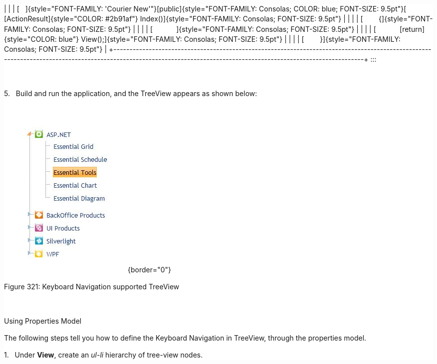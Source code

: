 |                                                                                                                                                                                                                   |
| [   ]{style="FONT-FAMILY: 'Courier New'"}[public]{style="FONT-FAMILY: Consolas; COLOR: blue; FONT-SIZE: 9.5pt"}[ [ActionResult]{style="COLOR: #2b91af"} Index()]{style="FONT-FAMILY: Consolas; FONT-SIZE: 9.5pt"} |
|                                                                                                                                                                                                                   |
| [        {]{style="FONT-FAMILY: Consolas; FONT-SIZE: 9.5pt"}                                                                                                                                                      |
|                                                                                                                                                                                                                   |
| [            ]{style="FONT-FAMILY: Consolas; FONT-SIZE: 9.5pt"}                                                                                                                                                   |
|                                                                                                                                                                                                                   |
| [            [return]{style="COLOR: blue"} View();]{style="FONT-FAMILY: Consolas; FONT-SIZE: 9.5pt"}                                                                                                              |
|                                                                                                                                                                                                                   |
| [        }]{style="FONT-FAMILY: Consolas; FONT-SIZE: 9.5pt"}                                                                                                                                                      |
+-------------------------------------------------------------------------------------------------------------------------------------------------------------------------------------------------------------------+
:::

 

5.   Build and run the application, and the TreeView appears as shown below:

 

![Description: C:\\Users\\sumankumarg\\Desktop\\KeyboardNavigation.png](ImagesExt/image56_352.jpg){border="0"}

Figure 321: Keyboard Navigation supported TreeView

 

Using Properties Model 

The following steps tell you how to define the Keyboard Navigation in TreeView, through the properties model.

1.   Under **View**, create an *ul-li* hierarchy of tree-view nodes.
